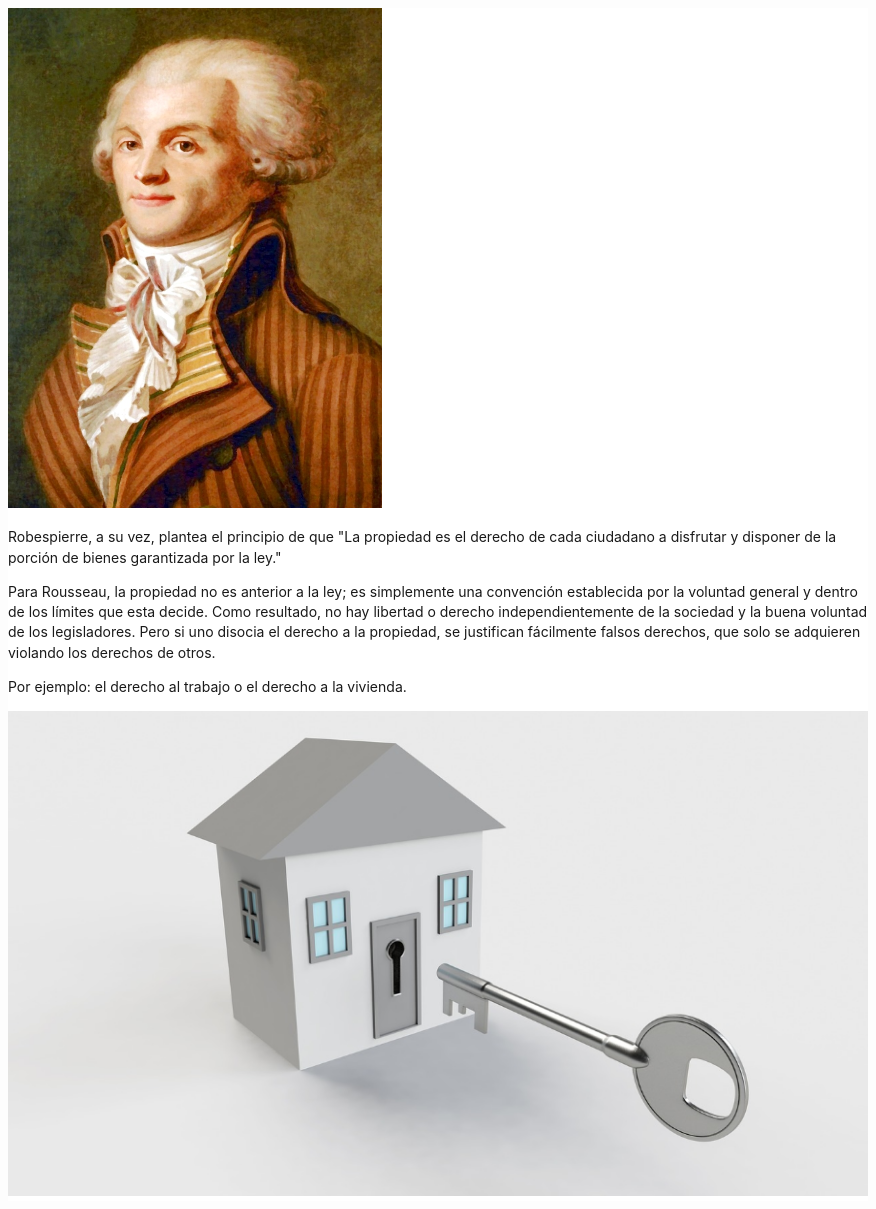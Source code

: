 ![image](assets/en/122.webp)

Robespierre, a su vez, plantea el principio de que "La propiedad es el derecho de cada ciudadano a disfrutar y disponer de la porción de bienes garantizada por la ley."

Para Rousseau, la propiedad no es anterior a la ley; es simplemente una convención establecida por la voluntad general y dentro de los límites que esta decide. Como resultado, no hay libertad o derecho independientemente de la sociedad y la buena voluntad de los legisladores. Pero si uno disocia el derecho a la propiedad, se justifican fácilmente falsos derechos, que solo se adquieren violando los derechos de otros.

Por ejemplo: el derecho al trabajo o el derecho a la vivienda.

![image](assets/en/123.webp)
